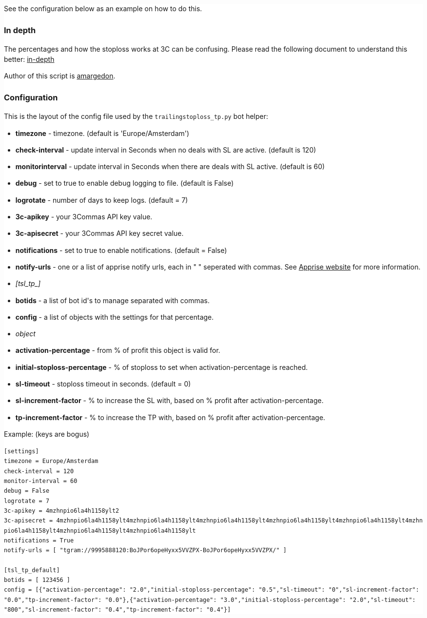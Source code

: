 See the configuration below as an example on how to do this.

### In depth
The percentages and how the stoploss works at 3C can be confusing. Please read the following document to understand this better: [in-depth](docs/trailingstoploss_tp-in-depth.pdf)


Author of this script is [amargedon](https://github.com/amargedon).


### Configuration

This is the layout of the config file used by the `trailingstoploss_tp.py` bot helper:

- **timezone** - timezone. (default is 'Europe/Amsterdam')
- **check-interval** - update interval in Seconds when no deals with SL are active. (default is 120)
- **monitorinterval** - update interval in Seconds when there are deals with SL active. (default is 60)
- **debug** - set to true to enable debug logging to file. (default is False)
- **logrotate** - number of days to keep logs. (default = 7)
- **3c-apikey** - your 3Commas API key value.
- **3c-apisecret** - your 3Commas API key secret value.
- **notifications** - set to true to enable notifications. (default = False)
- **notify-urls** - one or a list of apprise notify urls, each in " " seperated with commas. See [Apprise website](https://github.com/caronc/apprise) for more information.
- *[tsl_tp_]*
- **botids** - a list of bot id's to manage separated with commas.
- **config** - a list of objects with the settings for that percentage.
- *object*
- **activation-percentage** - from % of profit this object is valid for.
- **initial-stoploss-percentage** - % of stoploss to set when activation-percentage is reached.
- **sl-timeout** - stoploss timeout in seconds. (default = 0)

- **sl-increment-factor** - % to increase the SL with, based on % profit after activation-percentage.
- **tp-increment-factor** - % to increase the TP with, based on % profit after activation-percentage.

Example: (keys are bogus)
```
[settings]
timezone = Europe/Amsterdam
check-interval = 120
monitor-interval = 60
debug = False
logrotate = 7
3c-apikey = 4mzhnpio6la4h1158ylt2
3c-apisecret = 4mzhnpio6la4h1158ylt4mzhnpio6la4h1158ylt4mzhnpio6la4h1158ylt4mzhnpio6la4h1158ylt4mzhnpio6la4h1158ylt4mzhnpio6la4h1158ylt4mzhnpio6la4h1158ylt4mzhnpio6la4h1158ylt
notifications = True
notify-urls = [ "tgram://9995888120:BoJPor6opeHyxx5VVZPX-BoJPor6opeHyxx5VVZPX/" ]

[tsl_tp_default]
botids = [ 123456 ]
config = [{"activation-percentage": "2.0","initial-stoploss-percentage": "0.5","sl-timeout": "0","sl-increment-factor": "0.0","tp-increment-factor": "0.0"},{"activation-percentage": "3.0","initial-stoploss-percentage": "2.0","sl-timeout": "800","sl-increment-factor": "0.4","tp-increment-factor": "0.4"}]

```
